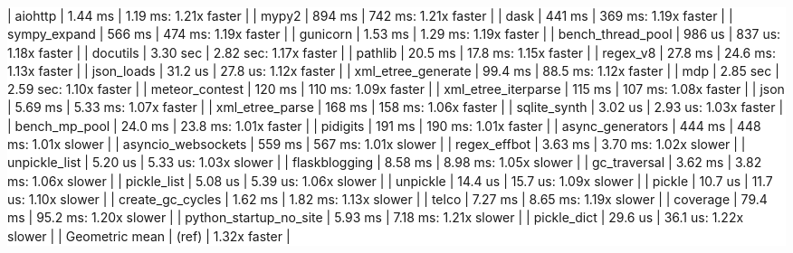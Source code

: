 | aiohttp                  | 1.44 ms                                                | 1.19 ms: 1.21x faster                                                  |
| mypy2                    | 894 ms                                                 | 742 ms: 1.21x faster                                                   |
| dask                     | 441 ms                                                 | 369 ms: 1.19x faster                                                   |
| sympy_expand             | 566 ms                                                 | 474 ms: 1.19x faster                                                   |
| gunicorn                 | 1.53 ms                                                | 1.29 ms: 1.19x faster                                                  |
| bench_thread_pool        | 986 us                                                 | 837 us: 1.18x faster                                                   |
| docutils                 | 3.30 sec                                               | 2.82 sec: 1.17x faster                                                 |
| pathlib                  | 20.5 ms                                                | 17.8 ms: 1.15x faster                                                  |
| regex_v8                 | 27.8 ms                                                | 24.6 ms: 1.13x faster                                                  |
| json_loads               | 31.2 us                                                | 27.8 us: 1.12x faster                                                  |
| xml_etree_generate       | 99.4 ms                                                | 88.5 ms: 1.12x faster                                                  |
| mdp                      | 2.85 sec                                               | 2.59 sec: 1.10x faster                                                 |
| meteor_contest           | 120 ms                                                 | 110 ms: 1.09x faster                                                   |
| xml_etree_iterparse      | 115 ms                                                 | 107 ms: 1.08x faster                                                   |
| json                     | 5.69 ms                                                | 5.33 ms: 1.07x faster                                                  |
| xml_etree_parse          | 168 ms                                                 | 158 ms: 1.06x faster                                                   |
| sqlite_synth             | 3.02 us                                                | 2.93 us: 1.03x faster                                                  |
| bench_mp_pool            | 24.0 ms                                                | 23.8 ms: 1.01x faster                                                  |
| pidigits                 | 191 ms                                                 | 190 ms: 1.01x faster                                                   |
| async_generators         | 444 ms                                                 | 448 ms: 1.01x slower                                                   |
| asyncio_websockets       | 559 ms                                                 | 567 ms: 1.01x slower                                                   |
| regex_effbot             | 3.63 ms                                                | 3.70 ms: 1.02x slower                                                  |
| unpickle_list            | 5.20 us                                                | 5.33 us: 1.03x slower                                                  |
| flaskblogging            | 8.58 ms                                                | 8.98 ms: 1.05x slower                                                  |
| gc_traversal             | 3.62 ms                                                | 3.82 ms: 1.06x slower                                                  |
| pickle_list              | 5.08 us                                                | 5.39 us: 1.06x slower                                                  |
| unpickle                 | 14.4 us                                                | 15.7 us: 1.09x slower                                                  |
| pickle                   | 10.7 us                                                | 11.7 us: 1.10x slower                                                  |
| create_gc_cycles         | 1.62 ms                                                | 1.82 ms: 1.13x slower                                                  |
| telco                    | 7.27 ms                                                | 8.65 ms: 1.19x slower                                                  |
| coverage                 | 79.4 ms                                                | 95.2 ms: 1.20x slower                                                  |
| python_startup_no_site   | 5.93 ms                                                | 7.18 ms: 1.21x slower                                                  |
| pickle_dict              | 29.6 us                                                | 36.1 us: 1.22x slower                                                  |
| Geometric mean           | (ref)                                                  | 1.32x faster                                                           |
